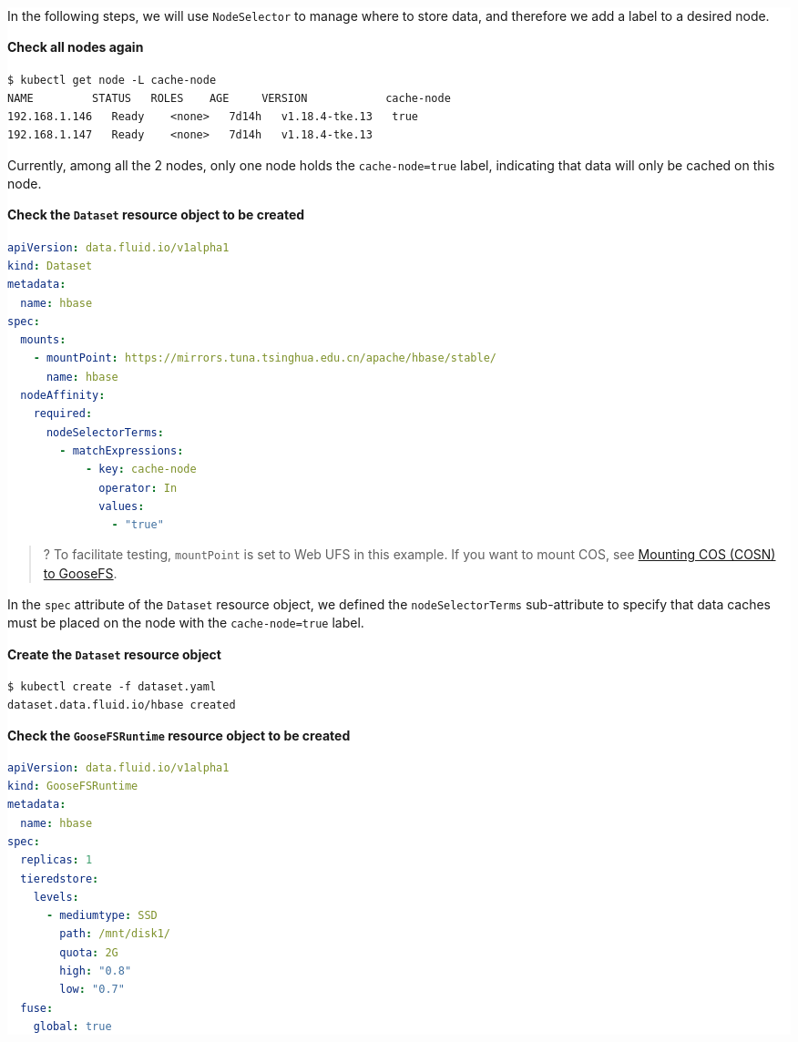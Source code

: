 In the following steps, we will use `NodeSelector` to manage where to store data, and therefore we add a label to a desired node.

**Check all nodes again**
```shell
$ kubectl get node -L cache-node
NAME         STATUS   ROLES    AGE     VERSION            cache-node
192.168.1.146   Ready    <none>   7d14h   v1.18.4-tke.13   true
192.168.1.147   Ready    <none>   7d14h   v1.18.4-tke.13
```

Currently, among all the 2 nodes, only one node holds the `cache-node=true` label, indicating that data will only be cached on this node.

**Check the `Dataset` resource object to be created**
```yaml
apiVersion: data.fluid.io/v1alpha1
kind: Dataset
metadata:
  name: hbase
spec:
  mounts:
    - mountPoint: https://mirrors.tuna.tsinghua.edu.cn/apache/hbase/stable/
      name: hbase
  nodeAffinity:
    required:
      nodeSelectorTerms:
        - matchExpressions:
            - key: cache-node
              operator: In
              values:
                - "true"
```

>? To facilitate testing, `mountPoint` is set to Web UFS in this example. If you want to mount COS, see [Mounting COS (COSN) to GooseFS](https://intl.cloud.tencent.com/document/product/436/41024).
>

In the `spec` attribute of the `Dataset` resource object, we defined the `nodeSelectorTerms` sub-attribute to specify that data caches must be placed on the node with the `cache-node=true` label.

**Create the `Dataset` resource object**

```shell
$ kubectl create -f dataset.yaml
dataset.data.fluid.io/hbase created
```

**Check the `GooseFSRuntime` resource object to be created**
```yaml
apiVersion: data.fluid.io/v1alpha1
kind: GooseFSRuntime
metadata:
  name: hbase
spec:
  replicas: 1
  tieredstore:
    levels:
      - mediumtype: SSD
        path: /mnt/disk1/
        quota: 2G
        high: "0.8"
        low: "0.7"
  fuse:
    global: true
```
